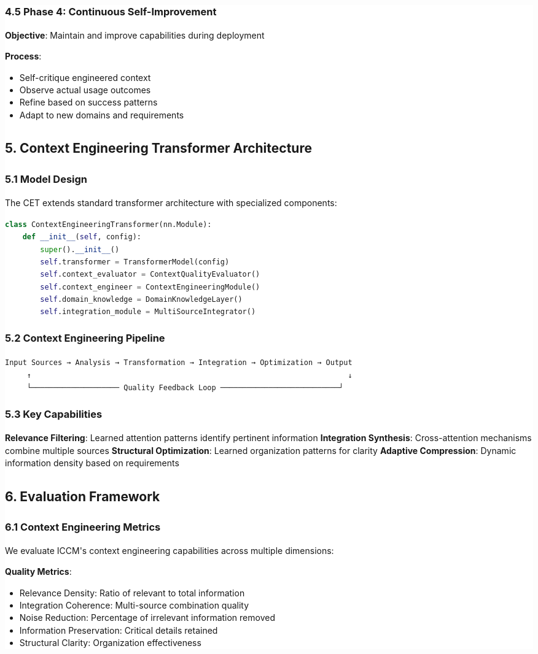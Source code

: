 ### 4.5 Phase 4: Continuous Self-Improvement

**Objective**: Maintain and improve capabilities during deployment

**Process**:
- Self-critique engineered context
- Observe actual usage outcomes
- Refine based on success patterns
- Adapt to new domains and requirements

## 5. Context Engineering Transformer Architecture

### 5.1 Model Design

The CET extends standard transformer architecture with specialized components:

```python
class ContextEngineeringTransformer(nn.Module):
    def __init__(self, config):
        super().__init__()
        self.transformer = TransformerModel(config)
        self.context_evaluator = ContextQualityEvaluator()
        self.context_engineer = ContextEngineeringModule()
        self.domain_knowledge = DomainKnowledgeLayer()
        self.integration_module = MultiSourceIntegrator()
```

### 5.2 Context Engineering Pipeline

```
Input Sources → Analysis → Transformation → Integration → Optimization → Output
     ↑                                                                        ↓
     └──────────────────── Quality Feedback Loop ───────────────────────────┘
```

### 5.3 Key Capabilities

**Relevance Filtering**: Learned attention patterns identify pertinent information
**Integration Synthesis**: Cross-attention mechanisms combine multiple sources
**Structural Optimization**: Learned organization patterns for clarity
**Adaptive Compression**: Dynamic information density based on requirements

## 6. Evaluation Framework

### 6.1 Context Engineering Metrics

We evaluate ICCM's context engineering capabilities across multiple dimensions:

**Quality Metrics**:
- Relevance Density: Ratio of relevant to total information
- Integration Coherence: Multi-source combination quality
- Noise Reduction: Percentage of irrelevant information removed
- Information Preservation: Critical details retained
- Structural Clarity: Organization effectiveness
